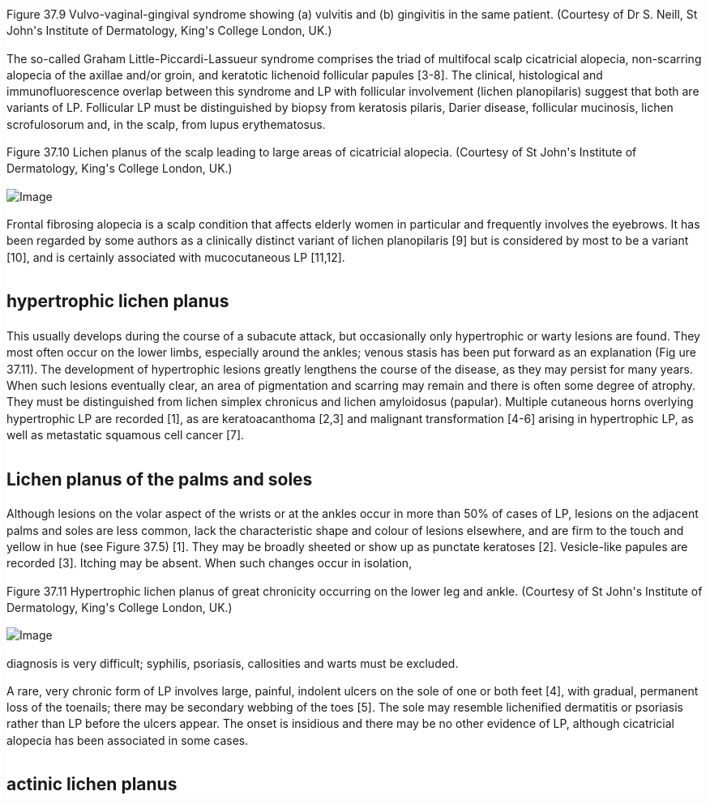 Figure 37.9 Vulvo-vaginal-gingival syndrome showing (a) vulvitis and (b) gingivitis in the same patient. (Courtesy of Dr S. Neill, St John's Institute of Dermatology, King's College London, UK.)

The  so-called  Graham  Little-Piccardi-Lassueur  syndrome  comprises the triad of multifocal scalp cicatricial alopecia, non-scarring alopecia of the axillae and/or groin, and keratotic lichenoid follicular papules [3-8]. The clinical, histological and immunofluorescence  overlap  between  this  syndrome  and  LP  with  follicular involvement (lichen planopilaris) suggest that both are variants of LP. Follicular LP must be distinguished by biopsy from keratosis pilaris, Darier disease, follicular mucinosis, lichen scrofulosorum and, in the scalp, from lupus erythematosus.

Figure 37.10 Lichen planus of the scalp leading to large areas of cicatricial alopecia. (Courtesy of St John's Institute of Dermatology, King's College London, UK.)

![Image](37-with-image-refs_artifacts\image_000011_a8e78cca677c6253fa658931bd9c4cd76cc508a4b66b025069250be27d363f55.png)

Frontal fibrosing alopecia is a scalp condition that affects elderly women in particular and frequently involves the eyebrows. It has been regarded by some authors as a clinically distinct variant of lichen planopilaris [9] but is considered by most to be a variant [10], and is certainly associated with mucocutaneous LP [11,12].

## hypertrophic lichen planus

This usually develops during the course of a subacute attack, but occasionally only hypertrophic or warty lesions are found. They most often occur on the lower limbs, especially around the ankles; venous  stasis  has  been  put  forward  as  an  explanation  (Fig  ure 37.11).  The  development  of  hypertrophic  lesions  greatly  lengthens the course of the disease, as they may persist for many years. When such lesions eventually clear, an area of pigmentation and scarring may remain and there is often some degree of atrophy. They must be distinguished from lichen simplex chronicus and lichen amyloidosus (papular). Multiple cutaneous horns overlying hypertrophic LP are recorded [1], as are keratoacanthoma [2,3] and malignant transformation [4-6] arising in hypertrophic LP, as well as   metastatic squamous cell cancer [7].

## Lichen planus of the palms and soles

Although lesions on the volar aspect of the wrists or at the ankles occur  in  more  than  50%  of  cases  of  LP,  lesions  on  the  adjacent palms and soles are less common, lack the characteristic shape and colour of lesions elsewhere, and are firm to the touch and yellow in hue (see Figure 37.5) [1]. They may be broadly sheeted or show up  as  punctate  keratoses  [2].  Vesicle-like  papules  are  recorded [3]. Itching may be absent. When such changes occur in isolation,

Figure 37.11 Hypertrophic lichen planus of great chronicity occurring on the lower leg and ankle. (Courtesy of St John's Institute of Dermatology, King's College London, UK.)

![Image](37-with-image-refs_artifacts\image_000012_8c160cb9503b45f65f35df328d1444343ed353cbff0d7205b75d7403b2453b45.png)

diagnosis is very difficult; syphilis, psoriasis, callosities and warts must be excluded.

A rare, very chronic form of LP involves large, painful, indolent ulcers  on  the  sole  of  one  or  both  feet  [4],  with  gradual,  permanent loss of the toenails; there may be secondary webbing of the toes [5]. The sole may resemble lichenified dermatitis or psoriasis rather than LP before the ulcers appear. The onset is insidious and there may be no other evidence of LP, although cicatricial alopecia has been associated in some cases.

## actinic lichen planus
